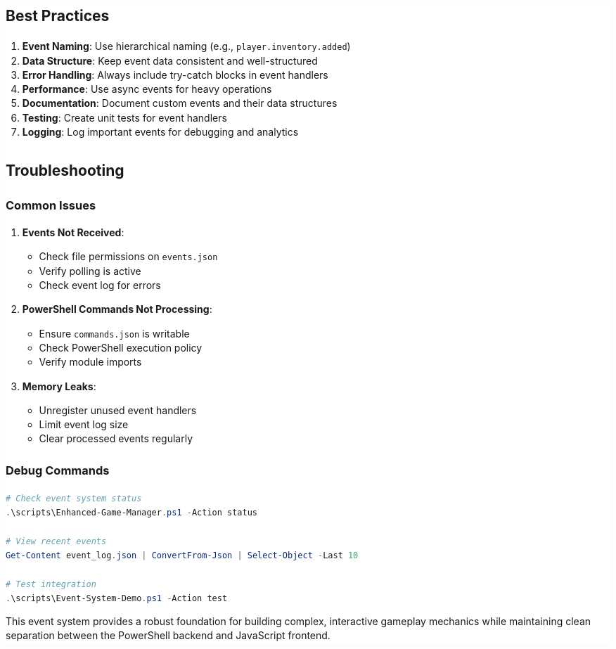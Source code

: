 ## Best Practices

1. **Event Naming**: Use hierarchical naming (e.g., `player.inventory.added`)
2. **Data Structure**: Keep event data consistent and well-structured
3. **Error Handling**: Always include try-catch blocks in event handlers
4. **Performance**: Use async events for heavy operations
5. **Documentation**: Document custom events and their data structures
6. **Testing**: Create unit tests for event handlers
7. **Logging**: Log important events for debugging and analytics

## Troubleshooting

### Common Issues

1. **Events Not Received**:
   - Check file permissions on `events.json`
   - Verify polling is active
   - Check event log for errors

2. **PowerShell Commands Not Processing**:
   - Ensure `commands.json` is writable
   - Check PowerShell execution policy
   - Verify module imports

3. **Memory Leaks**:
   - Unregister unused event handlers
   - Limit event log size
   - Clear processed events regularly

### Debug Commands

```powershell
# Check event system status
.\scripts\Enhanced-Game-Manager.ps1 -Action status

# View recent events
Get-Content event_log.json | ConvertFrom-Json | Select-Object -Last 10

# Test integration
.\scripts\Event-System-Demo.ps1 -Action test
```

This event system provides a robust foundation for building complex, interactive gameplay mechanics while maintaining clean separation between the PowerShell backend and JavaScript frontend.
